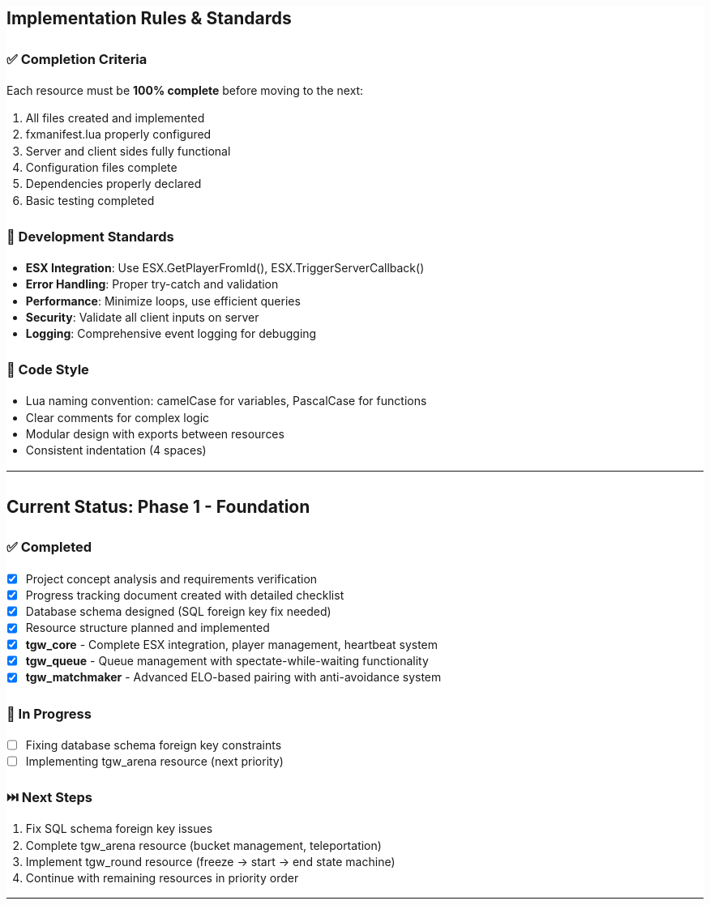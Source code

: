 
## Implementation Rules & Standards

### ✅ Completion Criteria
Each resource must be **100% complete** before moving to the next:
1. All files created and implemented
2. fxmanifest.lua properly configured
3. Server and client sides fully functional
4. Configuration files complete
5. Dependencies properly declared
6. Basic testing completed

### 🔧 Development Standards
- **ESX Integration**: Use ESX.GetPlayerFromId(), ESX.TriggerServerCallback()
- **Error Handling**: Proper try-catch and validation
- **Performance**: Minimize loops, use efficient queries
- **Security**: Validate all client inputs on server
- **Logging**: Comprehensive event logging for debugging

### 📝 Code Style
- Lua naming convention: camelCase for variables, PascalCase for functions
- Clear comments for complex logic
- Modular design with exports between resources
- Consistent indentation (4 spaces)

---

## Current Status: Phase 1 - Foundation

### ✅ Completed
- [x] Project concept analysis and requirements verification
- [x] Progress tracking document created with detailed checklist
- [x] Database schema designed (SQL foreign key fix needed)
- [x] Resource structure planned and implemented
- [x] **tgw_core** - Complete ESX integration, player management, heartbeat system
- [x] **tgw_queue** - Queue management with spectate-while-waiting functionality
- [x] **tgw_matchmaker** - Advanced ELO-based pairing with anti-avoidance system

### 🔄 In Progress
- [ ] Fixing database schema foreign key constraints
- [ ] Implementing tgw_arena resource (next priority)

### ⏭️ Next Steps
1. Fix SQL schema foreign key issues
2. Complete tgw_arena resource (bucket management, teleportation)
3. Implement tgw_round resource (freeze → start → end state machine)
4. Continue with remaining resources in priority order

---
